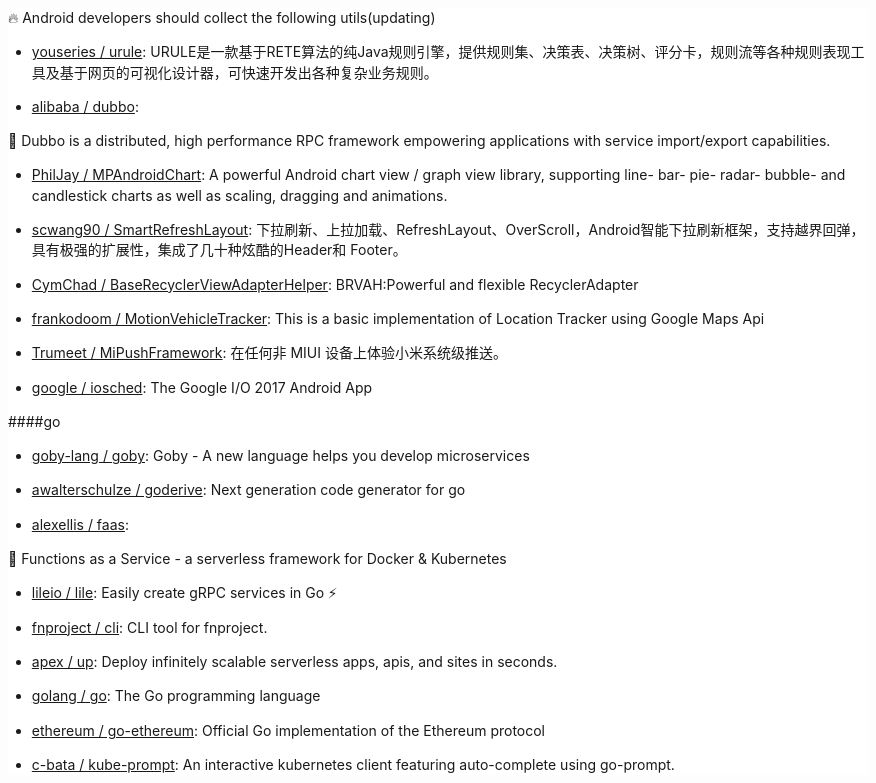 🔥 Android developers should collect the following utils(updating)
      
* [youseries / urule](https://github.com/youseries/urule): 
        URULE是一款基于RETE算法的纯Java规则引擎，提供规则集、决策表、决策树、评分卡，规则流等各种规则表现工具及基于网页的可视化设计器，可快速开发出各种复杂业务规则。
      
* [alibaba / dubbo](https://github.com/alibaba/dubbo): 
        
📢 Dubbo is a distributed, high performance RPC framework empowering applications with service import/export capabilities.
      
* [PhilJay / MPAndroidChart](https://github.com/PhilJay/MPAndroidChart): 
        A powerful Android chart view / graph view library, supporting line- bar- pie- radar- bubble- and candlestick charts as well as scaling, dragging and animations.
      
* [scwang90 / SmartRefreshLayout](https://github.com/scwang90/SmartRefreshLayout): 
        下拉刷新、上拉加载、RefreshLayout、OverScroll，Android智能下拉刷新框架，支持越界回弹，具有极强的扩展性，集成了几十种炫酷的Header和 Footer。
      
* [CymChad / BaseRecyclerViewAdapterHelper](https://github.com/CymChad/BaseRecyclerViewAdapterHelper): 
        BRVAH:Powerful and flexible RecyclerAdapter
      
* [frankodoom / MotionVehicleTracker](https://github.com/frankodoom/MotionVehicleTracker): 
        This is a basic implementation of Location Tracker using Google Maps Api
      
* [Trumeet / MiPushFramework](https://github.com/Trumeet/MiPushFramework): 
        在任何非 MIUI 设备上体验小米系统级推送。
      
* [google / iosched](https://github.com/google/iosched): 
        The Google I/O 2017 Android App
      

####go
* [goby-lang / goby](https://github.com/goby-lang/goby): 
        Goby - A new language helps you develop microservices
      
* [awalterschulze / goderive](https://github.com/awalterschulze/goderive): 
        Next generation code generator for go
      
* [alexellis / faas](https://github.com/alexellis/faas): 
        
🐳 Functions as a Service - a serverless framework for Docker & Kubernetes
      
* [lileio / lile](https://github.com/lileio/lile): 
        Easily create gRPC services in Go ⚡️

      
* [fnproject / cli](https://github.com/fnproject/cli): 
        CLI tool for fnproject. 
      
* [apex / up](https://github.com/apex/up): 
        Deploy infinitely scalable serverless apps, apis, and sites in seconds.
      
* [golang / go](https://github.com/golang/go): 
        The Go programming language
      
* [ethereum / go-ethereum](https://github.com/ethereum/go-ethereum): 
        Official Go implementation of the Ethereum protocol
      
* [c-bata / kube-prompt](https://github.com/c-bata/kube-prompt): 
        An interactive kubernetes client featuring auto-complete using go-prompt.
      
